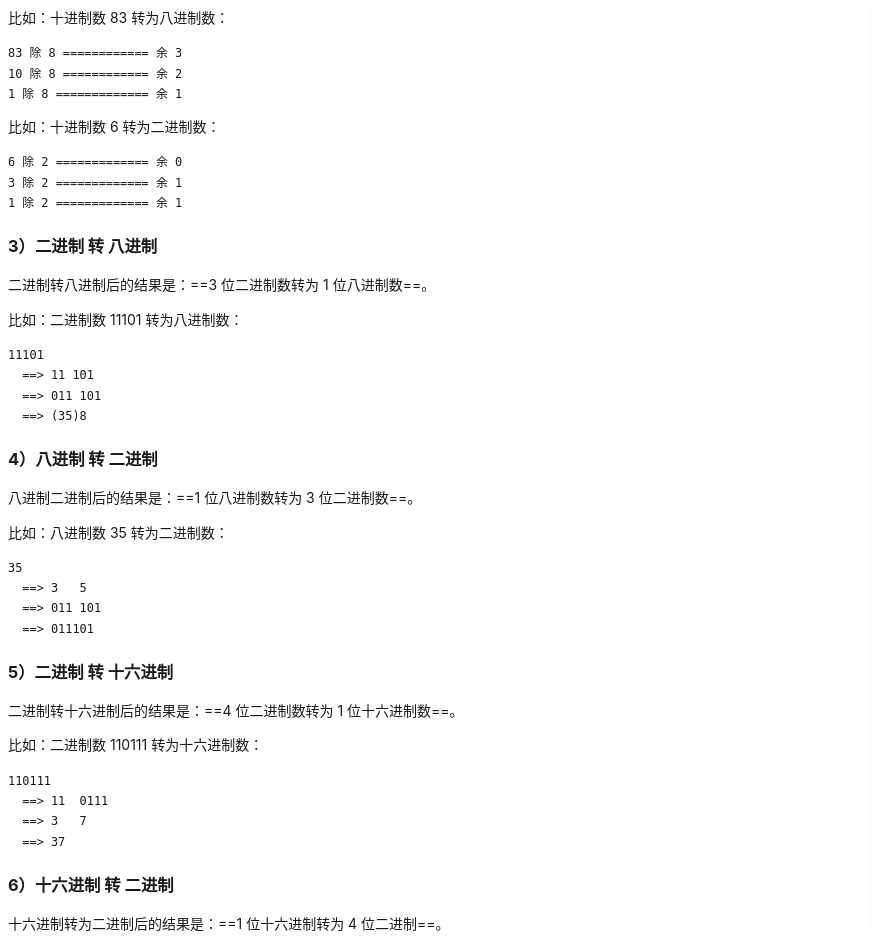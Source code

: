 比如：十进制数 83 转为八进制数：

```
83 除 8 ============ 余 3
10 除 8 ============ 余 2
1 除 8 ============= 余 1
```

比如：十进制数 6 转为二进制数：

```
6 除 2 ============= 余 0
3 除 2 ============= 余 1
1 除 2 ============= 余 1
```

### 3）二进制 转 八进制

二进制转八进制后的结果是：==3 位二进制数转为 1 位八进制数==。

比如：二进制数 11101 转为八进制数：

```
11101   
  ==> 11 101  
  ==> 011 101 
  ==> (35)8
```

### 4）八进制 转 二进制

八进制二进制后的结果是：==1 位八进制数转为 3 位二进制数==。

比如：八进制数 35 转为二进制数：

```
35
  ==> 3   5
  ==> 011 101
  ==> 011101
```

### 5）二进制 转 十六进制

二进制转十六进制后的结果是：==4 位二进制数转为 1 位十六进制数==。

比如：二进制数 110111 转为十六进制数：

```
110111
  ==> 11  0111
  ==> 3   7
  ==> 37
```

### 6）十六进制 转 二进制

十六进制转为二进制后的结果是：==1 位十六进制转为 4 位二进制==。
